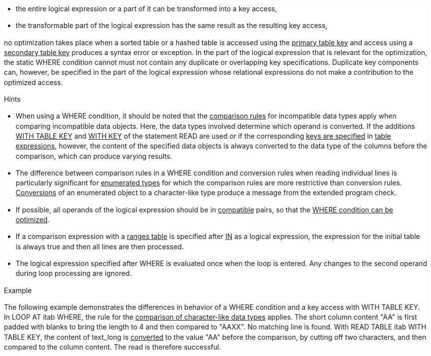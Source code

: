 -   the entire logical expression or a part of it can be transformed into a key access,

-   the transformable part of the logical expression has the same result as the resulting key access,

no optimization takes place when a sorted table or a hashed table is accessed using the [primary table key](https://help.sap.com/doc/abapdocu_755_index_htm/7.55/en-US/abenprimary_table_key_glosry.htm "Glossary Entry") and access using a [secondary table key](https://help.sap.com/doc/abapdocu_755_index_htm/7.55/en-US/abensecondary_table_key_glosry.htm "Glossary Entry") produces a syntax error or exception. In the part of the logical expression that is relevant for the optimization, the static WHERE condition cannot must not contain any duplicate or overlapping key specifications. Duplicate key components can, however, be specified in the part of the logical expression whose relational expressions do not make a contribution to the optimized access.

Hints

-   When using a WHERE condition, it should be noted that the [comparison rules](https://help.sap.com/doc/abapdocu_755_index_htm/7.55/en-US/abenlogexp_rules.htm) for incompatible data types apply when comparing incompatible data objects. Here, the data types involved determine which operand is converted. If the additions [WITH TABLE KEY](https://help.sap.com/doc/abapdocu_755_index_htm/7.55/en-US/abapread_table_key.htm) and [WITH KEY](https://help.sap.com/doc/abapdocu_755_index_htm/7.55/en-US/abapread_table_free.htm) of the statement READ are used or if the corresponding [keys are specified](https://help.sap.com/doc/abapdocu_755_index_htm/7.55/en-US/abentable_exp_itab_line.htm) in [table expressions](https://help.sap.com/doc/abapdocu_755_index_htm/7.55/en-US/abentable_expressions.htm), however, the content of the specified data objects is always converted to the data type of the columns before the comparison, which can produce varying results.

-   The difference between comparison rules in a WHERE condition and conversion rules when reading individual lines is particularly significant for [enumerated types](https://help.sap.com/doc/abapdocu_755_index_htm/7.55/en-US/abenenumerated_type_glosry.htm "Glossary Entry") for which the comparison rules are more restrictive than conversion rules. [Conversions](https://help.sap.com/doc/abapdocu_755_index_htm/7.55/en-US/abenconversion_enumerated.htm) of an enumerated object to a character-like type produce a message from the extended program check.

-   If possible, all operands of the logical expression should be in [compatible](https://help.sap.com/doc/abapdocu_755_index_htm/7.55/en-US/abencompatible_glosry.htm "Glossary Entry") pairs, so that the [WHERE condition can be optimized](https://help.sap.com/doc/abapdocu_755_index_htm/7.55/en-US/abenitab_where_optimization.htm).

-   If a comparison expression with a [ranges table](https://help.sap.com/doc/abapdocu_755_index_htm/7.55/en-US/abenranges_table_glosry.htm "Glossary Entry") is specified after [IN](https://help.sap.com/doc/abapdocu_755_index_htm/7.55/en-US/abenlogexp_select_option.htm) as a logical expression, the expression for the initial table is always true and then all lines are then processed.
    

-   The logical expression specified after WHERE is evaluated once when the loop is entered. Any changes to the second operand during loop processing are ignored.
    

Example

The following example demonstrates the differences in behavior of a WHERE condition and a key access with WITH TABLE KEY. In LOOP AT itab WHERE, the rule for the [comparison of character-like data types](https://help.sap.com/doc/abapdocu_755_index_htm/7.55/en-US/abenlogexp_character.htm) applies. The short column content "AA" is first padded with blanks to bring the length to 4 and then compared to "AAXX". No matching line is found. With READ TABLE itab WITH TABLE KEY, the content of text\_long is [converted](https://help.sap.com/doc/abapdocu_755_index_htm/7.55/en-US/abenconversion_type_c.htm) to the value "AA" before the comparison, by cutting off two characters, and then compared to the column content. The read is therefore successful.
